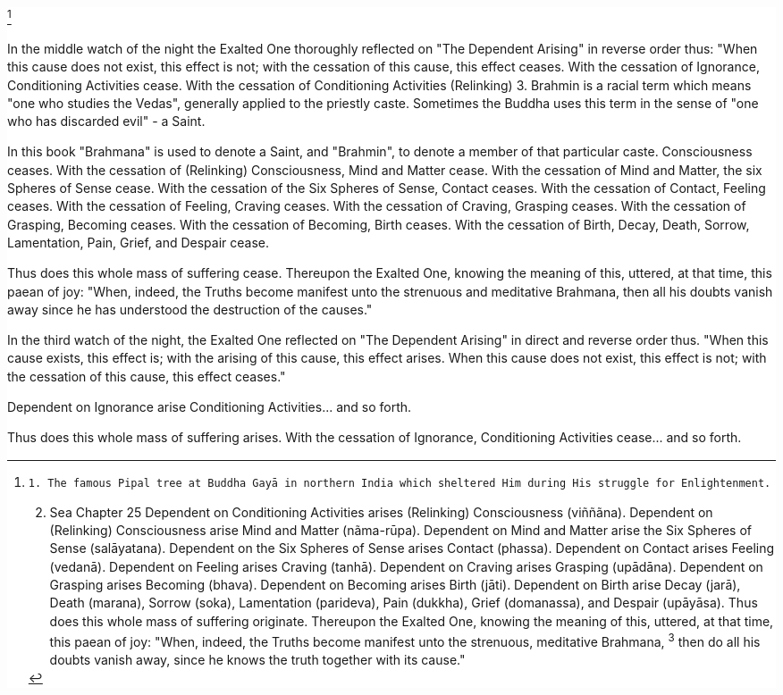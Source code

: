 [^0]
[^0]:    1. The famous Pipal tree at Buddha Gayā in northern India which sheltered Him during His struggle for Enlightenment.
    2. Sea Chapter 25
Dependent on Conditioning Activities arises (Relinking) Consciousness (viññãna).
Dependent on (Relinking) Consciousness arise Mind and Matter (nãma-rūpa).
Dependent on Mind and Matter arise the Six Spheres of Sense (salāyatana).
Dependent on the Six Spheres of Sense arises Contact (phassa). Dependent on Contact arises Feeling (vedanā).
Dependent on Feeling arises Craving (tanhā).
Dependent on Craving arises Grasping (upādāna).
Dependent on Grasping arises Becoming (bhava).
Dependent on Becoming arises Birth (jāti).
Dependent on Birth arise Decay (jarā), Death (marana), Sorrow (soka), Lamentation (parideva), Pain (dukkha), Grief (domanassa), and Despair (upāyāsa).
Thus does this whole mass of suffering originate.
Thereupon the Exalted One, knowing the meaning of this, uttered, at that time, this paean of joy:
"When, indeed, the Truths become manifest unto the strenuous, meditative Brahmana, ${ }^{3}$ then do all his doubts vanish away, since he knows the truth together with its cause."

In the middle watch of the night the Exalted One thoroughly reflected on "The Dependent Arising" in reverse order thus: "When this cause does not exist, this effect is not; with the cessation of this cause, this effect ceases.
With the cessation of Ignorance, Conditioning Activities cease. With the cessation of Conditioning Activities (Relinking)
3. Brahmin is a racial term which means "one who studies the Vedas", generally applied to the priestly caste. Sometimes the Buddha uses this term in the sense of "one who has discarded evil" - a Saint.

In this book "Brahmana" is used to denote a Saint, and "Brahmin", to denote a member of that particular caste.
Consciousness ceases.
With the cessation of (Relinking) Consciousness, Mind and Matter cease.
With the cessation of Mind and Matter, the six Spheres of Sense cease.
With the cessation of the Six Spheres of Sense, Contact ceases. With the cessation of Contact, Feeling ceases.
With the cessation of Feeling, Craving ceases.
With the cessation of Craving, Grasping ceases.
With the cessation of Grasping, Becoming ceases.
With the cessation of Becoming, Birth ceases.
With the cessation of Birth, Decay, Death, Sorrow, Lamentation, Pain, Grief, and Despair cease.

Thus does this whole mass of suffering cease.
Thereupon the Exalted One, knowing the meaning of this, uttered, at that time, this paean of joy:
"When, indeed, the Truths become manifest unto the strenuous and meditative Brahmana, then all his doubts vanish away since he has understood the destruction of the causes."

In the third watch of the night, the Exalted One reflected on "The Dependent Arising" in direct and reverse order thus. "When this cause exists, this effect is; with the arising of this cause, this effect arises. When this cause does not exist, this effect is not; with the cessation of this cause, this effect ceases."

Dependent on Ignorance arise Conditioning Activities... and so forth.

Thus does this whole mass of suffering arises.
With the cessation of Ignorance, Conditioning Activities cease... and so forth.


[^0]:    King Okkäka, hearing of the enterprise of the princes, exclaimed - "Sakyāvata bho rājakumārā - Capable, indeed, are the noble princes." Hence the race and the kingdom they originated were known by the name Sākya.
[^0]:    Jhānas (Absorptions or Ecstasies) are born.
[^0]:    16. Majjhima Nikāya. Part 1, Ariyapariyesana Sutta No.26, p. 163.
[^0]:    1. Majjhima Nikāya No. 36, Vol. 1, p. 242.
[^0]:    2. Another name for Māra. According to the Books there are five kinds of Māras - namely, i. Deity Māra (Devaputta), ii. Passion (Kilesa), iii. Kammic Activities (Abhisamkhāra), iv. Aggregates (Khandha) and v. Death (Maccu).
[^0]:    4. Tato - Pali Text Society's edition.
[^0]:    10. Āsavas (Defilements) - are those which flow right up to the top-most plane of existence with respect to spheres, or right up to the Gotrabhūstate, with respect to mind-flux. There are four Āsavas, viz: Sense-desires (Kāma), Becoming (Bhava), False Views (Ditthi) and Ignorance (Avijjā). In this particular text only three are mentioned. Here Bhava means the desire to be born in the realms of form and formless realms (Rūpa and Arūpa Bhava).
[^0]:    1. His disciples addressed Him as Buddha, Bhagavā (Exalted One), Sugata (Wellgone One) etc, while alien followers addressed Him as Bho Gotama, (Venerable Gotama), Samana Gotama (Ascetic Gotama), etc., Referring to Himself the Buddha used the term "Tathāgata" meaning "He who hath thus come", "He who hath thus gone."
[^0]:    2. Samskrit - Bodhisattva.
[^0]:    5. Such as Kondañña, Alāra Kālāma, Uddakka Rāmaputta etc.
[^0]:    God's incarnation (Avatāra) - an idea which He repudiated in His own time.
[^0]:    1. Anguttara Nikāya: part ii, p. 20; Gradual Sayings, part ii, p. 20.
[^0]:    4. Apārutātesam amatassa dvārā-ye sotavantā pamuñcantu saddham
[^0]:    16. See chapter 6 .
[^0]:    1. Sri Radhakrishnan, Indian Philosophy, vol. 1, pp. 281-282.